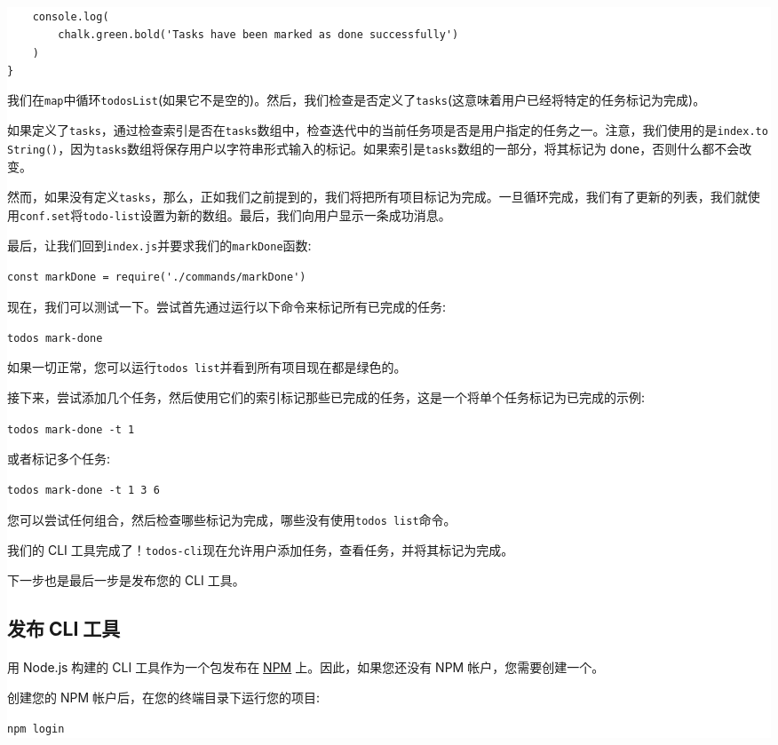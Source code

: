 ```
    console.log(
        chalk.green.bold('Tasks have been marked as done successfully')
    )
}

```

我们在`map`中循环`todosList`(如果它不是空的)。然后，我们检查是否定义了`tasks`(这意味着用户已经将特定的任务标记为完成)。

如果定义了`tasks`，通过检查索引是否在`tasks`数组中，检查迭代中的当前任务项是否是用户指定的任务之一。注意，我们使用的是`index.toString()`，因为`tasks`数组将保存用户以字符串形式输入的标记。如果索引是`tasks`数组的一部分，将其标记为 done，否则什么都不会改变。

然而，如果没有定义`tasks`，那么，正如我们之前提到的，我们将把所有项目标记为完成。一旦循环完成，我们有了更新的列表，我们就使用`conf.set`将`todo-list`设置为新的数组。最后，我们向用户显示一条成功消息。

最后，让我们回到`index.js`并要求我们的`markDone`函数:

```
const markDone = require('./commands/markDone')

```

现在，我们可以测试一下。尝试首先通过运行以下命令来标记所有已完成的任务:

```
todos mark-done

```

如果一切正常，您可以运行`todos list`并看到所有项目现在都是绿色的。

接下来，尝试添加几个任务，然后使用它们的索引标记那些已完成的任务，这是一个将单个任务标记为已完成的示例:

```
todos mark-done -t 1

```

或者标记多个任务:

```
todos mark-done -t 1 3 6

```

您可以尝试任何组合，然后检查哪些标记为完成，哪些没有使用`todos list`命令。

我们的 CLI 工具完成了！`todos-cli`现在允许用户添加任务，查看任务，并将其标记为完成。

下一步也是最后一步是发布您的 CLI 工具。

## 发布 CLI 工具

用 Node.js 构建的 CLI 工具作为一个包发布在 [NPM](https://www.npmjs.com/) 上。因此，如果您还没有 NPM 帐户，您需要创建一个。

创建您的 NPM 帐户后，在您的终端目录下运行您的项目:

```
npm login

```
